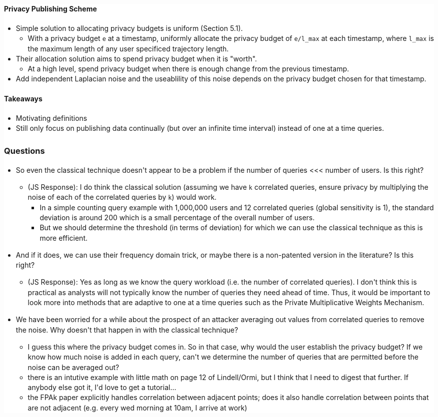 #### Privacy Publishing Scheme ####
- Simple solution to allocating privacy budgets is uniform (Section 5.1).
  - With a privacy budget `e` at a timestamp, uniformly allocate the privacy budget of `e/l_max` at each timestamp, where `l_max` is the maximum length of any user specificed trajectory length.
- Their allocation solution aims to spend privacy budget when it is "worth".
   - At a high level, spend privacy budget when there is enough change from the previous timestamp.
- Add independent Laplacian noise and the useablility of this noise depends on the privacy budget chosen for that timestamp.


#### Takeaways ####
- Motivating definitions
- Still only focus on publishing data continually (but over an infinite time interval) instead of one at a time queries.

 
### Questions ###

- So even the classical technique doesn't appear to be a problem if the number of queries <<< number of users. Is this right?
    - (JS Response): I do think the classical solution (assuming we have `k` correlated queries, ensure privacy by multiplying the noise of each of the correlated queries by `k`) would work.
        - In a simple counting query example with 1,000,000 users and 12 correlated queries (global sensitivity is 1), the standard deviation  is around 200 which is a small percentage of the overall number of users.
        - But we should determine the threshold (in terms of deviation) for which we can use the classical technique as this is more efficient.
 
- And if it does, we can use their frequency domain trick, or maybe there is a non-patented version in the literature? Is this right?
    - (JS Response): Yes as long as we know the query workload (i.e. the number of correlated queries). I don't think this is practical as analysts will not typically know the number of queries they need ahead of time. Thus, it would be important to look more into methods that are adaptive to one at a time queries such as the Private Multiplicative Weights Mechanism.

- We have been worried for a while about the prospect of an attacker averaging out values from correlated queries to remove the noise. Why doesn't that happen in with the classical technique?
    - I guess this where the privacy budget comes in. So in that case, why would the user establish the privacy budget? If we know how much noise is added in each query, can't we determine the number of queries that are permitted before the noise can be averaged out? 
    - there is an intutive example with little math on page 12 of Lindell/Ormi, but I think that I need to digest that further. If anybody else got it, I'd love to get a tutorial...
    - the FPAk paper explicitly handles correlation between adjacent points; does it also handle correlation between points that are not adjacent (e.g. every wed morning at 10am, I arrive at work)


